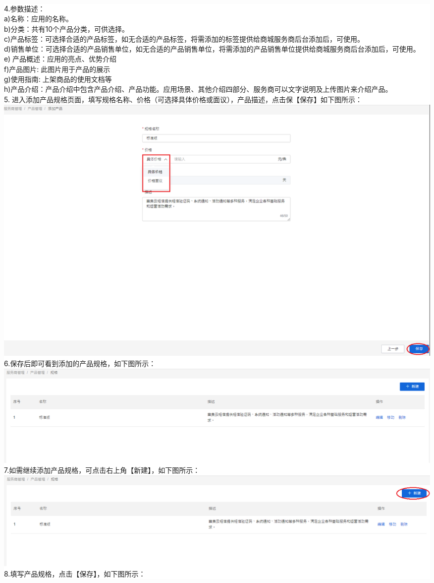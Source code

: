 
4.参数描述：  
a)名称：应用的名称。  
b)分类：共有10个产品分类，可供选择。  
c)产品标签：可选择合适的产品标签，如无合适的产品标签，将需添加的标签提供给商城服务商后台添加后，可使用。  
d)销售单位：可选择合适的产品销售单位，如无合适的产品销售单位，将需添加的产品销售单位提供给商城服务商后台添加后，可使用。  
e) 产品概述：应用的亮点、优势介绍  
f)产品图片: 此图片用于产品的展示  
g)使用指南: 上架商品的使用文档等  
h)产品介绍：产品介绍中包含产品介绍、产品功能。应用场景、其他介绍四部分、服务商可以文字说明及上传图片来介绍产品。  
5. 进入添加产品规格页面，填写规格名称、价格（可选择具体价格或面议），产品描述，点击保【保存】如下图所示： 
![14](../图片/富集云商城用户手册/服务商/14.png)
6.保存后即可看到添加的产品规格，如下图所示：  
![15](../图片/富集云商城用户手册/服务商/15.png)
7.如需继续添加产品规格，可点击右上角【新建】，如下图所示：  
![16](../图片/富集云商城用户手册/服务商/16.png)
8.填写产品规格，点击【保存】，如下图所示：  